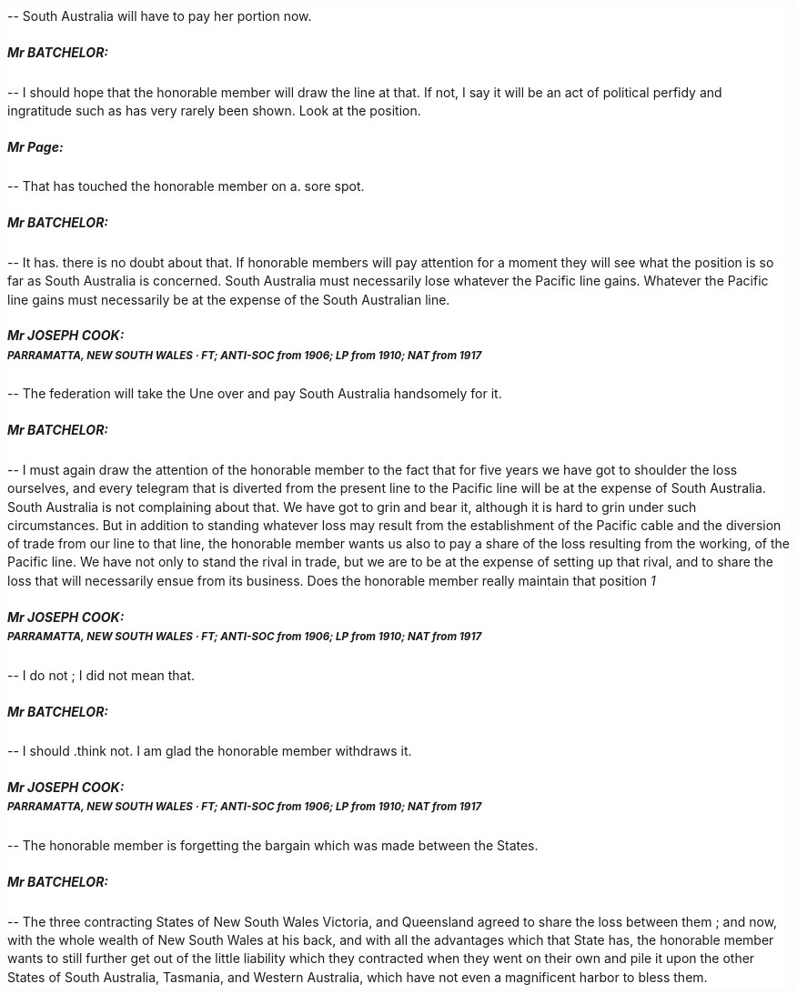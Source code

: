 --  South Australia will have to pay her portion now. 

##### Mr BATCHELOR:

-- I should hope that the honorable member will draw the line at that. If not, I say it will be an act of political perfidy and ingratitude such as has very rarely been shown. Look at the position. 

##### Mr Page:

--  That has touched the honorable member on a. sore spot. 

##### Mr BATCHELOR:

-- It has. there is no doubt about that. If honorable members will pay attention for a moment they will see what the position is so far as South Australia is concerned. South Australia must necessarily lose whatever the Pacific line gains. Whatever the Pacific line gains must necessarily be at the expense of the South Australian line. 

##### Mr JOSEPH COOK:<br><small class="text-muted">PARRAMATTA, NEW SOUTH WALES &middot; FT; ANTI-SOC from 1906; LP from 1910; NAT from 1917</small>

--  The federation will take the Une over and pay South Australia handsomely for it. 

##### Mr BATCHELOR:

-- I must again draw the attention of the honorable member to the fact that for five years we have got to shoulder the loss ourselves, and every telegram that is diverted from the present line to the Pacific line will be at the expense of South Australia. South Australia is not complaining about that. We have got to grin and bear it, although it is hard to grin under such circumstances. But in addition to standing whatever loss may result from the establishment of the Pacific cable and the diversion of trade from our line to that line, the honorable member wants us also to pay a share of the loss resulting from the working, of the Pacific line. We have not only to stand the rival in trade, but we are to be at the expense of setting up that rival, and to share the loss that will necessarily ensue from its business. Does the honorable member really maintain that position  *1* 

##### Mr JOSEPH COOK:<br><small class="text-muted">PARRAMATTA, NEW SOUTH WALES &middot; FT; ANTI-SOC from 1906; LP from 1910; NAT from 1917</small>

--  I do not ; I did not mean that. 

##### Mr BATCHELOR:

-- I should .think not. I am glad the honorable member withdraws it. 

##### Mr JOSEPH COOK:<br><small class="text-muted">PARRAMATTA, NEW SOUTH WALES &middot; FT; ANTI-SOC from 1906; LP from 1910; NAT from 1917</small>

--  The honorable member is forgetting the bargain which was made between the States. 

##### Mr BATCHELOR:

-- The three contracting States of New South Wales Victoria, and Queensland agreed to share the loss between them ; and now, with the whole wealth of New South Wales at his back, and with all the advantages which that State has, the honorable member wants to still further get out of the little liability which they contracted when they went on their own and pile it upon the other States of South Australia, Tasmania, and Western Australia, which have not even a magnificent harbor to bless them. 

